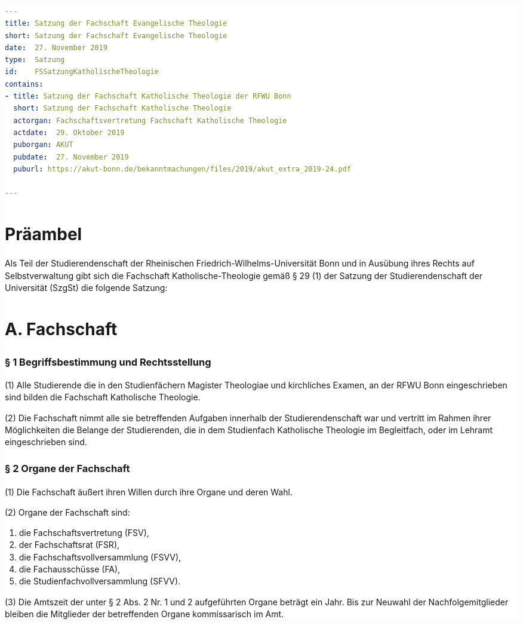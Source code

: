 ```yaml
---
title: Satzung der Fachschaft Evangelische Theologie
short: Satzung der Fachschaft Evangelische Theologie
date:  27. November 2019
type:  Satzung
id:    FSSatzungKatholischeTheologie
contains:
- title: Satzung der Fachschaft Katholische Theologie der RFWU Bonn
  short: Satzung der Fachschaft Katholische Theologie
  actorgan: Fachschaftsvertretung Fachschaft Katholische Theologie
  actdate:  29. Oktober 2019
  puborgan: AKUT
  pubdate:  27. November 2019
  puburl: https://akut-bonn.de/bekanntmachungen/files/2019/akut_extra_2019-24.pdf

---
```


# Präambel

Als Teil der Studierendenschaft der Rheinischen Friedrich-Wilhelms-Universität Bonn und in
Ausübung ihres Rechts auf Selbstverwaltung gibt sich die Fachschaft Katholische-Theologie gemäß §
29 (1) der Satzung der Studierendenschaft der Universität (SzgSt) die folgende Satzung:


# A. Fachschaft

### § 1 Begriffsbestimmung und Rechtsstellung

(1) Alle Studierende die in den Studienfächern Magister Theologiae und kirchliches Examen, an der
RFWU Bonn eingeschrieben sind bilden die Fachschaft Katholische Theologie.

(2) Die Fachschaft nimmt alle sie betreffenden Aufgaben innerhalb der Studierendenschaft war und
vertritt im Rahmen ihrer Möglichkeiten die Belange der Studierenden, die in dem Studienfach
Katholische Theologie im Begleitfach, oder im Lehramt eingeschrieben sind.


### § 2 Organe der Fachschaft

(1) Die Fachschaft äußert ihren Willen durch ihre Organe und deren Wahl.

(2) Organe der Fachschaft sind:

1. die Fachschaftsvertretung (FSV),
2. der Fachschaftsrat (FSR),
3. die Fachschaftsvollversammlung (FSVV),
4. die Fachausschüsse (FA),
5. die Studienfachvollversammlung (SFVV).

(3) Die Amtszeit der unter § 2 Abs. 2 Nr. 1 und 2 aufgeführten Organe beträgt ein Jahr. Bis zur
Neuwahl der Nachfolgemitglieder bleiben die Mitglieder der betreffenden Organe kommissarisch
im Amt.
